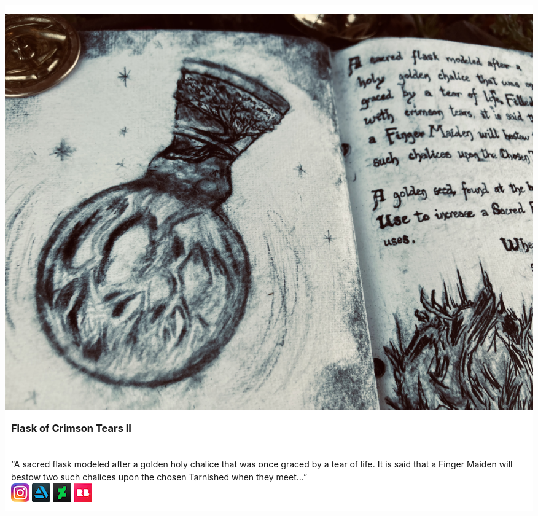 

<div style="clear: left;" class="imageContainer">
    <p style="float: left;">
      <img class="inktoberdisplay" src="/images/satmorningsoulsborne/08132022-eldenring-Flask-of-Crimson-Tears2.jpeg" onclick="myFunction(this);" ></p>
    <h3 style=" padding: 10px 10px 10px 10px">Flask of Crimson Tears II </h3>
   <p style="padding: 10px 10px 10px 10px"> “A sacred flask modeled after a golden holy chalice that was once graced by a tear of life. It is said that a Finger Maiden will bestow two such chalices upon the chosen Tarnished when they meet…” 
    <br />
    <a href="https://www.instagram.com/p/CbSs7_qOQL3/"><img class="social-media-icons" src="https://raw.githubusercontent.com/ErikaVasNormandy/erikavasnormandy.github.io/master/img/social-media-icons/social-media-icon-instagram.png" /></a>
    <a href="https://www.artstation.com/artwork/kl8P5y"><img class="social-media-icons" src="https://raw.githubusercontent.com/ErikaVasNormandy/erikavasnormandy.github.io/master/img/social-media-icons/social-media-icon-artstation.png" /></a>
    <a href="https://www.deviantart.com/technomancer-01/art/Saturday-Mornin-Soulsborne-Flask-of-Crimson-Tears-925655232"><img class="social-media-icons" src="https://raw.githubusercontent.com/ErikaVasNormandy/erikavasnormandy.github.io/master/img/social-media-icons/social-media-icon-deviantart.png" /></a>
    <a href="https://www.redbubble.com/people/technomancer-01/shop/"><img class="social-media-icons" src="https://raw.githubusercontent.com/ErikaVasNormandy/erikavasnormandy.github.io/master/img/social-media-icons/social-media-icon-redbubble.png" /></a>
   </p>
</div>
